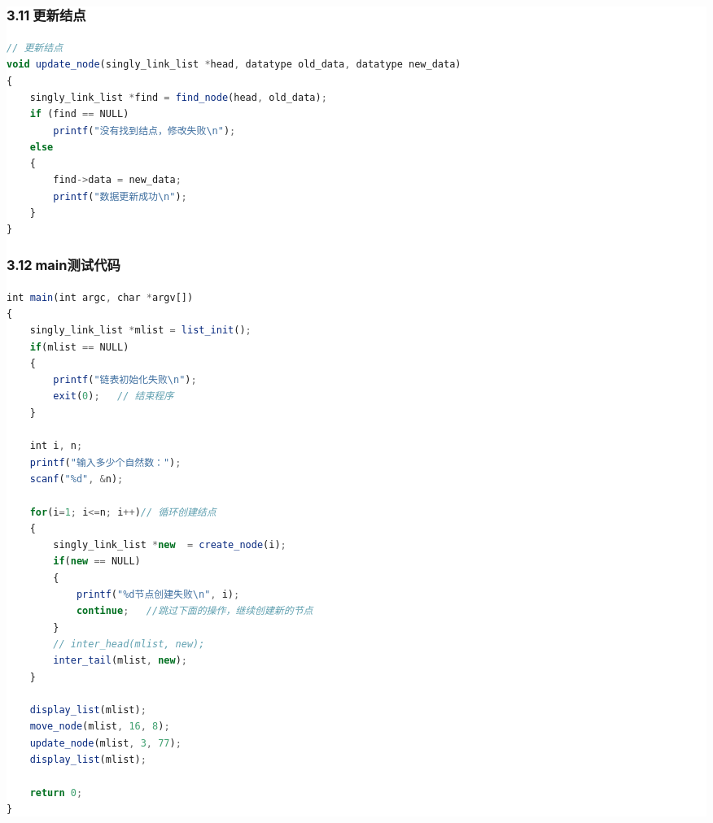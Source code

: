 ```jsx showLineNumbers
```

### 3.11 更新结点

```jsx showLineNumbers
// 更新结点
void update_node(singly_link_list *head, datatype old_data, datatype new_data)
{
	singly_link_list *find = find_node(head, old_data);
	if (find == NULL)
		printf("没有找到结点，修改失败\n");
	else
	{
		find->data = new_data;
		printf("数据更新成功\n");
	}
}
```

### 3.12 main测试代码

```jsx showLineNumbers
int main(int argc, char *argv[])
{
	singly_link_list *mlist = list_init();
	if(mlist == NULL)
	{
		printf("链表初始化失败\n");
		exit(0);   // 结束程序
	}

	int i, n;
	printf("输入多少个自然数：");
	scanf("%d", &n);

	for(i=1; i<=n; i++)// 循环创建结点
	{
		singly_link_list *new  = create_node(i);
		if(new == NULL)
		{
			printf("%d节点创建失败\n", i);
			continue;	//跳过下面的操作，继续创建新的节点
		}
		// inter_head(mlist, new);
		inter_tail(mlist, new);
	}

	display_list(mlist);	
	move_node(mlist, 16, 8);
	update_node(mlist, 3, 77);
	display_list(mlist);

	return 0;
}
```
